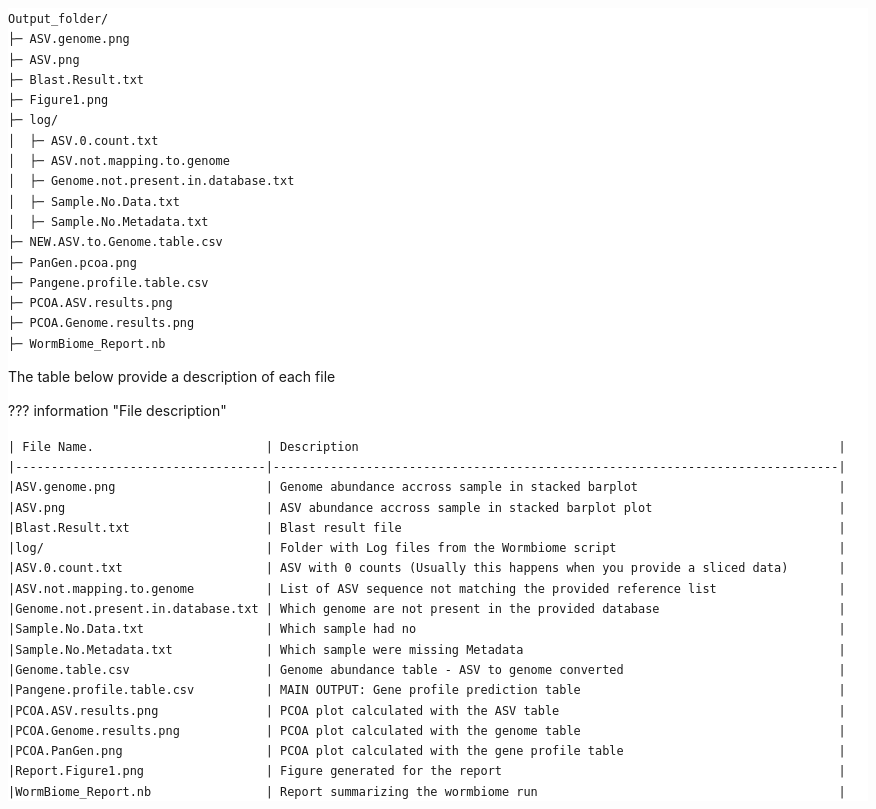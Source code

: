 ```{bash}
Output_folder/
├─ ASV.genome.png
├─ ASV.png
├─ Blast.Result.txt
├─ Figure1.png
├─ log/
│  ├─ ASV.0.count.txt
│  ├─ ASV.not.mapping.to.genome
│  ├─ Genome.not.present.in.database.txt
│  ├─ Sample.No.Data.txt
│  ├─ Sample.No.Metadata.txt
├─ NEW.ASV.to.Genome.table.csv
├─ PanGen.pcoa.png
├─ Pangene.profile.table.csv
├─ PCOA.ASV.results.png
├─ PCOA.Genome.results.png
├─ WormBiome_Report.nb
```

The table below provide a description of each file

??? information "File description"

    | File Name.                        | Description                                                                   |
    |-----------------------------------|-------------------------------------------------------------------------------|
    |ASV.genome.png                     | Genome abundance accross sample in stacked barplot                            |
    |ASV.png                            | ASV abundance accross sample in stacked barplot plot                          |
    |Blast.Result.txt                   | Blast result file                                                             |
    |log/                               | Folder with Log files from the Wormbiome script                               |
    |ASV.0.count.txt                    | ASV with 0 counts (Usually this happens when you provide a sliced data)       |
    |ASV.not.mapping.to.genome          | List of ASV sequence not matching the provided reference list                 |
    |Genome.not.present.in.database.txt | Which genome are not present in the provided database                         |
    |Sample.No.Data.txt                 | Which sample had no                                                           |
    |Sample.No.Metadata.txt             | Which sample were missing Metadata                                            |
    |Genome.table.csv                   | Genome abundance table - ASV to genome converted                              |
    |Pangene.profile.table.csv          | MAIN OUTPUT: Gene profile prediction table                                    |
    |PCOA.ASV.results.png               | PCOA plot calculated with the ASV table                                       |
    |PCOA.Genome.results.png            | PCOA plot calculated with the genome table                                    |
    |PCOA.PanGen.png                    | PCOA plot calculated with the gene profile table                              |
    |Report.Figure1.png                 | Figure generated for the report                                               |
    |WormBiome_Report.nb                | Report summarizing the wormbiome run                                          |
